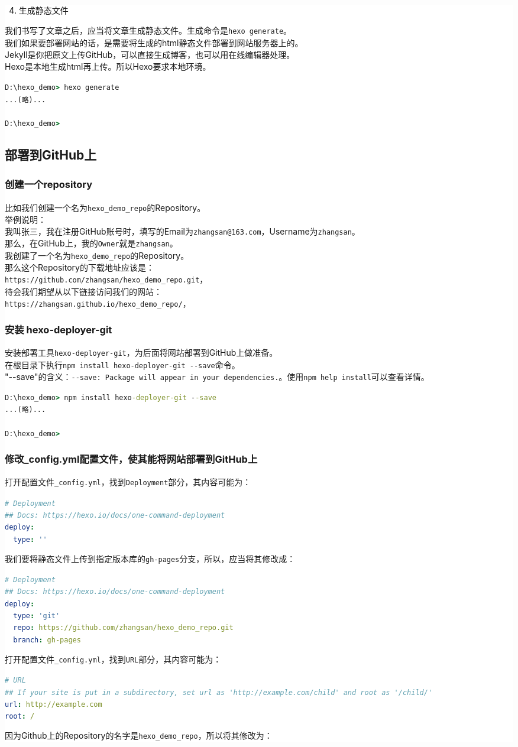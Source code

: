 4. 生成静态文件  

我们书写了文章之后，应当将文章生成静态文件。生成命令是`hexo generate`。  
我们如果要部署网站的话，是需要将生成的html静态文件部署到网站服务器上的。  
Jekyll是你把原文上传GitHub，可以直接生成博客，也可以用在线编辑器处理。  
Hexo是本地生成html再上传。所以Hexo要求本地环境。  
```bat
D:\hexo_demo> hexo generate
...(略)...

D:\hexo_demo>
```

## 部署到GitHub上  

### 创建一个repository  

比如我们创建一个名为`hexo_demo_repo`的Repository。  
举例说明：  
我叫张三，我在注册GitHub账号时，填写的Email为`zhangsan@163.com`，Username为`zhangsan`。  
那么，在GitHub上，我的`Owner`就是`zhangsan`。  
我创建了一个名为`hexo_demo_repo`的Repository。  
那么这个Repository的下载地址应该是：  
`https://github.com/zhangsan/hexo_demo_repo.git`，  
待会我们期望从以下链接访问我们的网站：  
`https://zhangsan.github.io/hexo_demo_repo/`，  

### 安装 hexo-deployer-git  

安装部署工具`hexo-deployer-git`，为后面将网站部署到GitHub上做准备。  
在根目录下执行`npm install hexo-deployer-git --save`命令。  
"--save"的含义：`--save: Package will appear in your dependencies.`。使用`npm help install`可以查看详情。  
```bat
D:\hexo_demo> npm install hexo-deployer-git --save
...(略)...

D:\hexo_demo>
```

### 修改_config.yml配置文件，使其能将网站部署到GitHub上  

打开配置文件`_config.yml`，找到`Deployment`部分，其内容可能为：  
```yml
# Deployment
## Docs: https://hexo.io/docs/one-command-deployment
deploy:
  type: ''
```
我们要将静态文件上传到指定版本库的`gh-pages`分支，所以，应当将其修改成：  
```yml
# Deployment
## Docs: https://hexo.io/docs/one-command-deployment
deploy:
  type: 'git'
  repo: https://github.com/zhangsan/hexo_demo_repo.git
  branch: gh-pages
```
打开配置文件`_config.yml`，找到`URL`部分，其内容可能为：  
```yml
# URL
## If your site is put in a subdirectory, set url as 'http://example.com/child' and root as '/child/'
url: http://example.com
root: /
```
因为Github上的Repository的名字是`hexo_demo_repo`，所以将其修改为：
